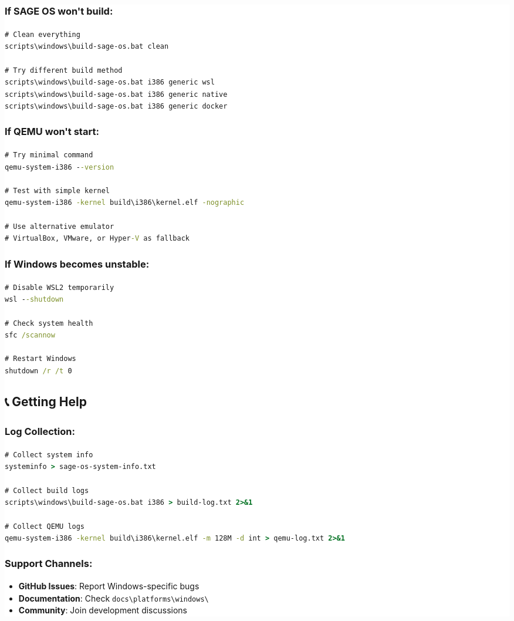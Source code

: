### **If SAGE OS won't build**:
```cmd
# Clean everything
scripts\windows\build-sage-os.bat clean

# Try different build method
scripts\windows\build-sage-os.bat i386 generic wsl
scripts\windows\build-sage-os.bat i386 generic native
scripts\windows\build-sage-os.bat i386 generic docker
```

### **If QEMU won't start**:
```cmd
# Try minimal command
qemu-system-i386 --version

# Test with simple kernel
qemu-system-i386 -kernel build\i386\kernel.elf -nographic

# Use alternative emulator
# VirtualBox, VMware, or Hyper-V as fallback
```

### **If Windows becomes unstable**:
```cmd
# Disable WSL2 temporarily
wsl --shutdown

# Check system health
sfc /scannow

# Restart Windows
shutdown /r /t 0
```

## 📞 **Getting Help**

### **Log Collection**:
```cmd
# Collect system info
systeminfo > sage-os-system-info.txt

# Collect build logs
scripts\windows\build-sage-os.bat i386 > build-log.txt 2>&1

# Collect QEMU logs
qemu-system-i386 -kernel build\i386\kernel.elf -m 128M -d int > qemu-log.txt 2>&1
```

### **Support Channels**:
- **GitHub Issues**: Report Windows-specific bugs
- **Documentation**: Check `docs\platforms\windows\`
- **Community**: Join development discussions
